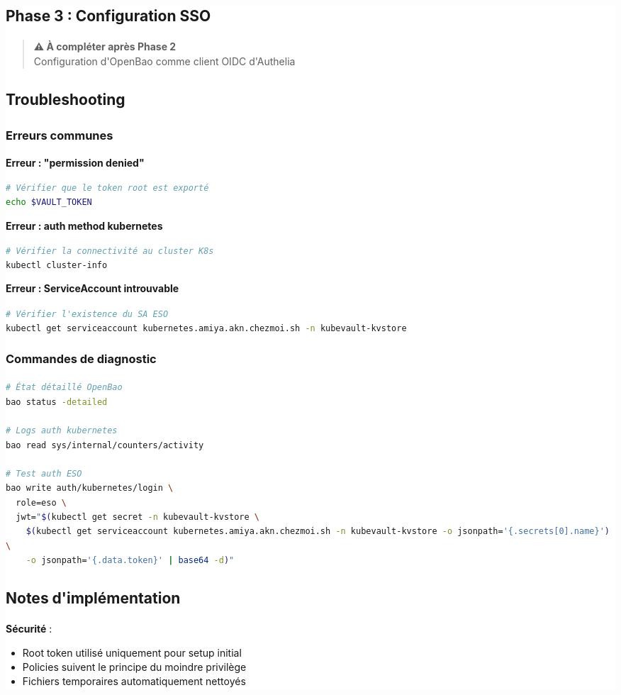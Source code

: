 ## Phase 3 : Configuration SSO

> **⚠️ À compléter après Phase 2**\
> Configuration d'OpenBao comme client OIDC d'Authelia

## Troubleshooting

### Erreurs communes

**Erreur : "permission denied"**

```bash
# Vérifier que le token root est exporté
echo $VAULT_TOKEN
```

**Erreur : auth method kubernetes**

```bash
# Vérifier la connectivité au cluster K8s
kubectl cluster-info
```

**Erreur : ServiceAccount introuvable**

```bash
# Vérifier l'existence du SA ESO
kubectl get serviceaccount kubernetes.amiya.akn.chezmoi.sh -n kubevault-kvstore
```

### Commandes de diagnostic

```bash
# État détaillé OpenBao
bao status -detailed

# Logs auth kubernetes
bao read sys/internal/counters/activity

# Test auth ESO
bao write auth/kubernetes/login \
  role=eso \
  jwt="$(kubectl get secret -n kubevault-kvstore \
    $(kubectl get serviceaccount kubernetes.amiya.akn.chezmoi.sh -n kubevault-kvstore -o jsonpath='{.secrets[0].name}') \
    -o jsonpath='{.data.token}' | base64 -d)"
```

## Notes d'implémentation

**Sécurité** :

* Root token utilisé uniquement pour setup initial
* Policies suivent le principe du moindre privilège
* Fichiers temporaires automatiquement nettoyés
